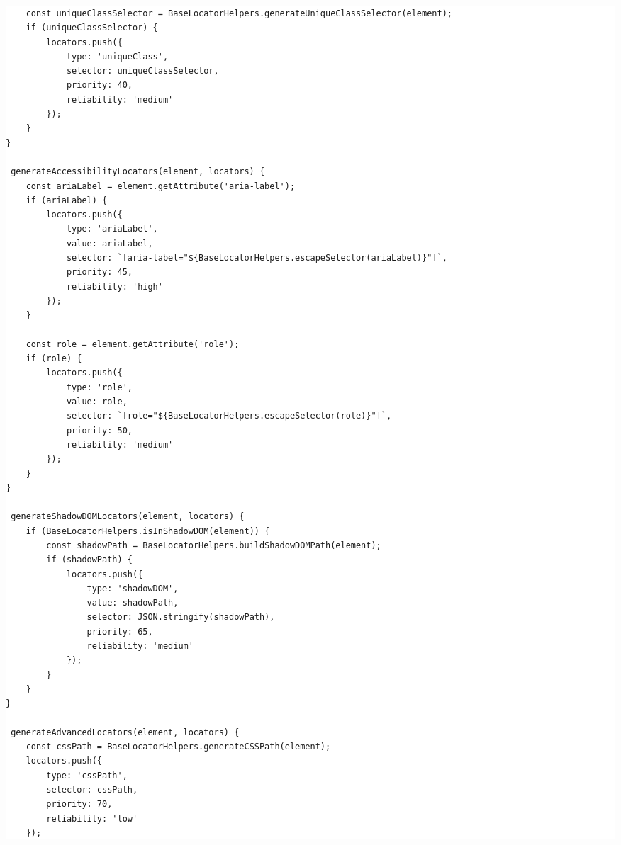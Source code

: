         const uniqueClassSelector = BaseLocatorHelpers.generateUniqueClassSelector(element);
        if (uniqueClassSelector) {
            locators.push({
                type: 'uniqueClass',
                selector: uniqueClassSelector,
                priority: 40,
                reliability: 'medium'
            });
        }
    }

    _generateAccessibilityLocators(element, locators) {
        const ariaLabel = element.getAttribute('aria-label');
        if (ariaLabel) {
            locators.push({
                type: 'ariaLabel',
                value: ariaLabel,
                selector: `[aria-label="${BaseLocatorHelpers.escapeSelector(ariaLabel)}"]`,
                priority: 45,
                reliability: 'high'
            });
        }

        const role = element.getAttribute('role');
        if (role) {
            locators.push({
                type: 'role',
                value: role,
                selector: `[role="${BaseLocatorHelpers.escapeSelector(role)}"]`,
                priority: 50,
                reliability: 'medium'
            });
        }
    }

    _generateShadowDOMLocators(element, locators) {
        if (BaseLocatorHelpers.isInShadowDOM(element)) {
            const shadowPath = BaseLocatorHelpers.buildShadowDOMPath(element);
            if (shadowPath) {
                locators.push({
                    type: 'shadowDOM',
                    value: shadowPath,
                    selector: JSON.stringify(shadowPath),
                    priority: 65,
                    reliability: 'medium'
                });
            }
        }
    }

    _generateAdvancedLocators(element, locators) {
        const cssPath = BaseLocatorHelpers.generateCSSPath(element);
        locators.push({
            type: 'cssPath',
            selector: cssPath,
            priority: 70,
            reliability: 'low'
        });
